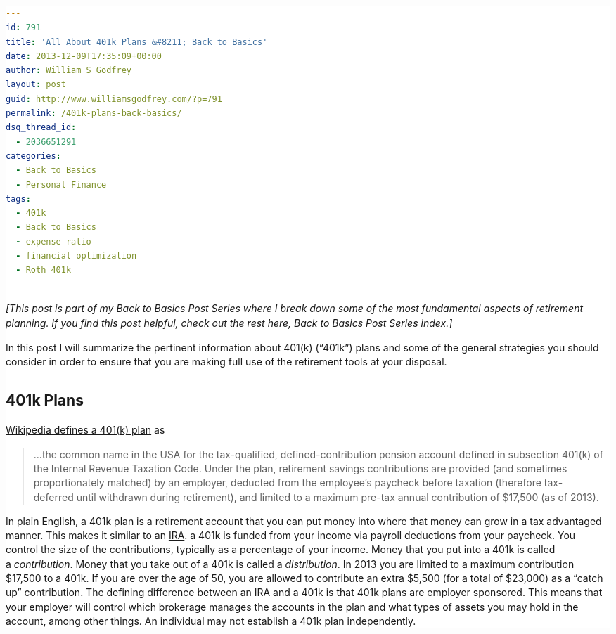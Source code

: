 ```yaml
---
id: 791
title: 'All About 401k Plans &#8211; Back to Basics'
date: 2013-12-09T17:35:09+00:00
author: William S Godfrey
layout: post
guid: http://www.williamsgodfrey.com/?p=791
permalink: /401k-plans-back-basics/
dsq_thread_id:
  - 2036651291
categories:
  - Back to Basics
  - Personal Finance
tags:
  - 401k
  - Back to Basics
  - expense ratio
  - financial optimization
  - Roth 401k
---
```

<em style="line-height: 1.5em;">[This post is part of my <a href="http://www.williamsgodfrey.com/back-basics-post-series-index">Back to Basics Post Series</a> where I break down some of the most fundamental aspects of retirement planning. If you find this post helpful, check out the rest here, <a href="http://www.williamsgodfrey.com/back-basics-post-series-index">Back to Basics Post Series</a> index.]</em>

In this post I will summarize the pertinent information about 401(k) (&#8220;401k&#8221;) plans and some of the general strategies you should consider in order to ensure that you are making full use of the retirement tools at your disposal.
  


## 401k Plans

[Wikipedia defines a 401(k) plan](http://en.wikipedia.org/wiki/401(k)) as

> &#8230;the common name in the USA for the tax-qualified, defined-contribution pension account defined in subsection 401(k) of the Internal Revenue Taxation Code. Under the plan, retirement savings contributions are provided (and sometimes proportionately matched) by an employer, deducted from the employee&#8217;s paycheck before taxation (therefore tax-deferred until withdrawn during retirement), and limited to a maximum pre-tax annual contribution of $17,500 (as of 2013).

In plain English, a 401k plan is a retirement account that you can put money into where that money can grow in a tax advantaged manner. This makes it similar to an [IRA](/iras-back-basics/ "All About IRAs"). a 401k is funded from your income via payroll deductions from your paycheck. You control the size of the contributions, typically as a percentage of your income. Money that you put into a 401k is called a _contribution_. Money that you take out of a 401k is called a _distribution_. In 2013 you are limited to a maximum contribution $17,500 to a 401k. If you are over the age of 50, you are allowed to contribute an extra $5,500 (for a total of $23,000) as a &#8220;catch up&#8221; contribution. The defining difference between an IRA and a 401k is that 401k plans are employer sponsored. This means that your employer will control which brokerage manages the accounts in the plan and what types of assets you may hold in the account, among other things. An individual may not establish a 401k plan independently.
